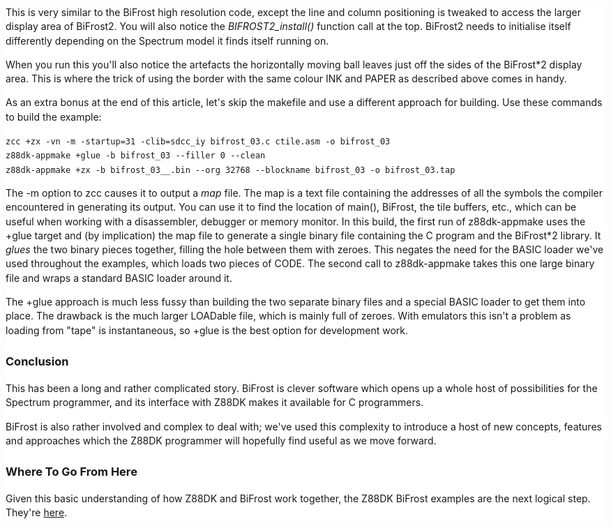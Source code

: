 This is very similar to the BiFrost high resolution code, except the line and
column positioning is tweaked to access the larger display area of
BiFrost2. You will also notice the _BIFROST2_install()_ function call at the
top. BiFrost2 needs to initialise itself differently depending on the Spectrum
model it finds itself running on.

When you run this you'll also notice the artefacts the horizontally moving ball
leaves just off the sides of the BiFrost*2 display area. This is where the
trick of using the border with the same colour INK and PAPER as described above
comes in handy.

As an extra bonus at the end of this article, let's skip the makefile and use a
different approach for building. Use these commands to build the example:

```
zcc +zx -vn -m -startup=31 -clib=sdcc_iy bifrost_03.c ctile.asm -o bifrost_03
z88dk-appmake +glue -b bifrost_03 --filler 0 --clean
z88dk-appmake +zx -b bifrost_03__.bin --org 32768 --blockname bifrost_03 -o bifrost_03.tap
```

The -m option to zcc causes it to output a _map_ file. The map is a text file
containing the addresses of all the symbols the compiler encountered in generating its
output. You can use it to find the location of main(), BiFrost, the tile
buffers, etc., which can be useful when working with a disassembler, debugger or
memory monitor. In this build, the first run of z88dk-appmake uses the +glue target
and (by implication) the map file to generate a single binary file containing the C
program and the BiFrost*2 library. It _glues_ the two binary pieces together,
filling the hole between them with zeroes. This negates the need for the BASIC
loader we've used throughout the examples, which loads two pieces of CODE. The
second call to z88dk-appmake takes this one large binary file and wraps a standard
BASIC loader around it.

The +glue approach is much less fussy than building the two separate binary
files and a special BASIC loader to get them into place. The drawback is the
much larger LOADable file, which is mainly full of zeroes. With emulators this
isn't a problem as loading from "tape" is instantaneous, so +glue is the best
option for development work.


### Conclusion

This has been a long and rather complicated story. BiFrost is clever software
which opens up a whole host of possibilities for the Spectrum programmer, and
its interface with Z88DK makes it available for C programmers.

BiFrost is also rather involved and complex to deal with; we've used this
complexity to introduce a host of new concepts, features and approaches which
the Z88DK programmer will hopefully find useful as we move forward.


### Where To Go From Here

Given this basic understanding of how Z88DK and BiFrost work together, the Z88DK
BiFrost examples are the next logical step. They're
[here](https://github.com/z88dk/z88dk/tree/master/libsrc/_DEVELOPMENT/EXAMPLES/zx).
